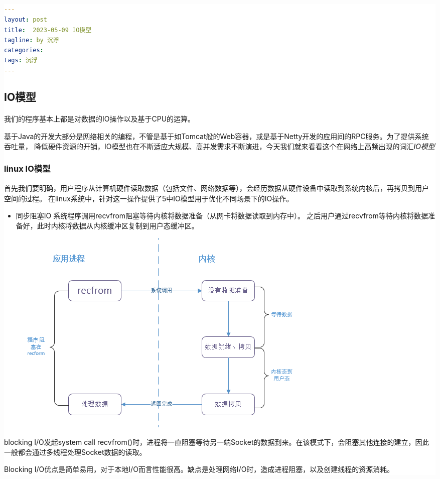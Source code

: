 ```yaml
---
layout: post
title:  2023-05-09 IO模型
tagline: by 沉浮
categories: 
tags: 沉浮
---
```





## IO模型

我们的程序基本上都是对数据的IO操作以及基于CPU的运算。

基于Java的开发大部分是网络相关的编程，不管是基于如Tomcat般的Web容器，或是基于Netty开发的应用间的RPC服务。为了提供系统吞吐量，
降低硬件资源的开销，IO模型也在不断适应大规模、高并发需求不断演进，今天我们就来看看这个在网络上高频出现的词汇*IO模型*

### linux IO模型

首先我们要明确，用户程序从计算机硬件读取数据（包括文件、网络数据等），会经历数据从硬件设备中读取到系统内核后，再拷贝到用户空间的过程。
在linux系统中，针对这一操作提供了5中IO模型用于优化不同场景下的IO操作。

+ 同步阻塞IO
  系统程序调用recvfrom阻塞等待内核将数据准备（从网卡将数据读取到内存中）。
  之后用户通过recvfrom等待内核将数据准备好，此时内核将数据从内核缓冲区复制到用户态缓冲区。

![blocking](/assets/images/2023/sucls/05_09/blocking.png)

blocking I/O发起system call recvfrom()时，进程将一直阻塞等待另一端Socket的数据到来。在该模式下，会阻塞其他连接的建立，因此一般都会通过多线程处理Socket数据的读取。

Blocking I/O优点是简单易用，对于本地I/O而言性能很高。缺点是处理网络I/O时，造成进程阻塞，以及创建线程的资源消耗。
